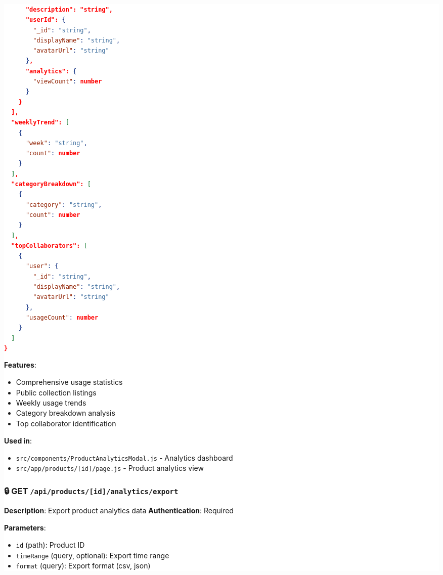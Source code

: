 ```json
      "description": "string",
      "userId": {
        "_id": "string",
        "displayName": "string",
        "avatarUrl": "string"
      },
      "analytics": {
        "viewCount": number
      }
    }
  ],
  "weeklyTrend": [
    {
      "week": "string",
      "count": number
    }
  ],
  "categoryBreakdown": [
    {
      "category": "string",
      "count": number
    }
  ],
  "topCollaborators": [
    {
      "user": {
        "_id": "string",
        "displayName": "string",
        "avatarUrl": "string"
      },
      "usageCount": number
    }
  ]
}
```

**Features**:
- Comprehensive usage statistics
- Public collection listings
- Weekly usage trends
- Category breakdown analysis
- Top collaborator identification

**Used in**:
- `src/components/ProductAnalyticsModal.js` - Analytics dashboard
- `src/app/products/[id]/page.js` - Product analytics view

### 🔒 GET `/api/products/[id]/analytics/export`
**Description**: Export product analytics data
**Authentication**: Required

**Parameters**:
- `id` (path): Product ID
- `timeRange` (query, optional): Export time range
- `format` (query): Export format (csv, json)
